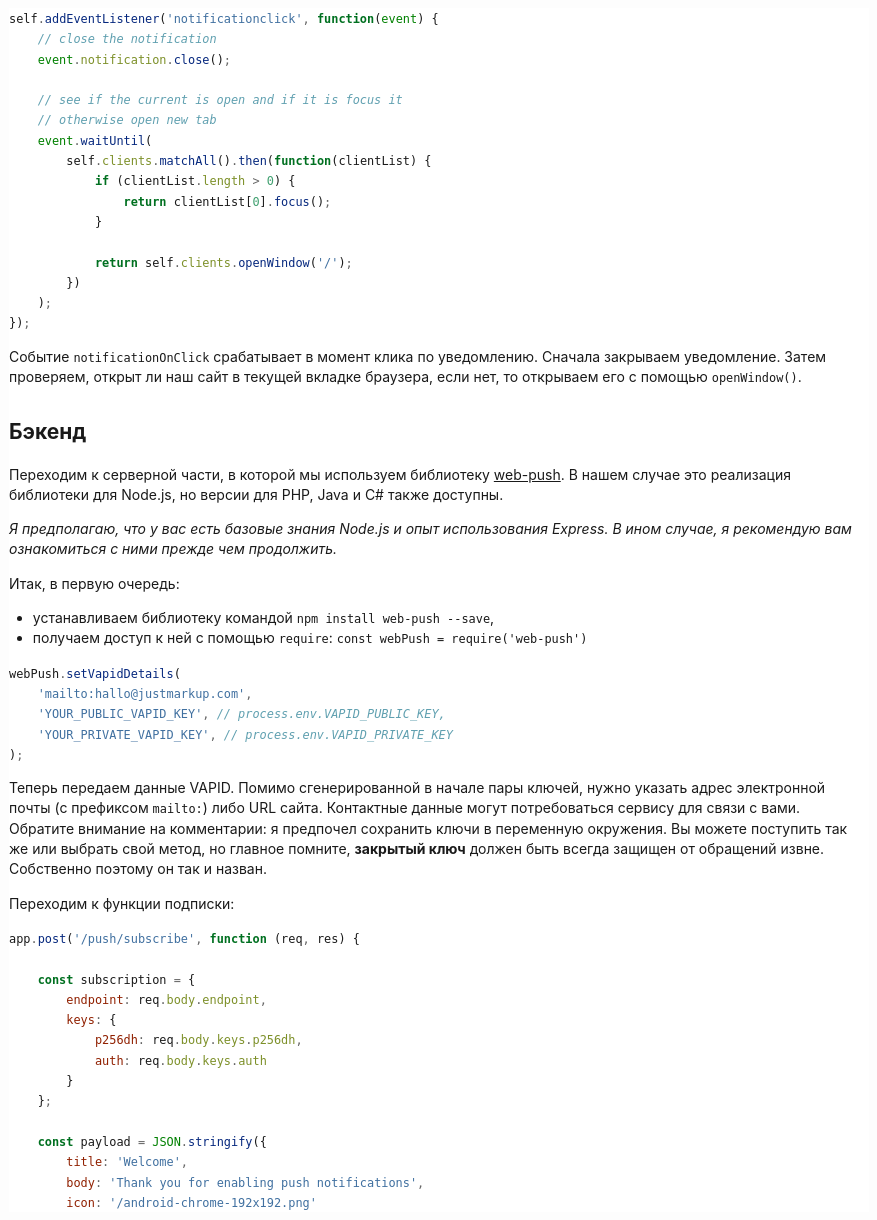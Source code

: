 ```js
self.addEventListener('notificationclick', function(event) {
    // close the notification
    event.notification.close();

    // see if the current is open and if it is focus it
    // otherwise open new tab
    event.waitUntil(
        self.clients.matchAll().then(function(clientList) {
            if (clientList.length > 0) {
                return clientList[0].focus();
            }

            return self.clients.openWindow('/');
        })
    );
});
```

Событие `notificationOnClick` срабатывает в момент клика по уведомлению. Сначала закрываем уведомление. Затем проверяем, открыт ли наш сайт в текущей вкладке браузера, если нет, то открываем его с помощью `openWindow()`.

## Бэкенд

Переходим к серверной части, в которой мы используем библиотеку [web-push](https://github.com/web-push-libs/web-push). В нашем случае это реализация библиотеки для Node.js, но версии для PHP, Java и C# также доступны.

_Я предполагаю, что у вас есть базовые знания Node.js и опыт использования Express. В ином случае, я рекомендую вам ознакомиться с ними прежде чем продолжить._

Итак, в первую очередь:

- устанавливаем библиотеку командой `npm install web-push --save`,
- получаем доступ к ней с помощью `require`: `const webPush = require('web-push')`

```js
webPush.setVapidDetails(
    'mailto:hallo@justmarkup.com',
    'YOUR_PUBLIC_VAPID_KEY', // process.env.VAPID_PUBLIC_KEY,
    'YOUR_PRIVATE_VAPID_KEY', // process.env.VAPID_PRIVATE_KEY
);
```

Теперь передаем данные VAPID. Помимо сгенерированной в начале пары ключей, нужно указать адрес электронной почты (с префиксом `mailto:`) либо URL сайта. Контактные данные могут потребоваться сервису для связи с вами. Обратите внимание на комментарии: я предпочел сохранить ключи в переменную окружения. Вы можете поступить так же или выбрать свой метод, но главное помните, **закрытый ключ** должен быть всегда защищен от обращений извне. Собственно поэтому он так и назван.

Переходим к функции подписки:

```js
app.post('/push/subscribe', function (req, res) {

    const subscription = {
        endpoint: req.body.endpoint,
        keys: {
            p256dh: req.body.keys.p256dh,
            auth: req.body.keys.auth
        }
    };

    const payload = JSON.stringify({
        title: 'Welcome',
        body: 'Thank you for enabling push notifications',
        icon: '/android-chrome-192x192.png'
```